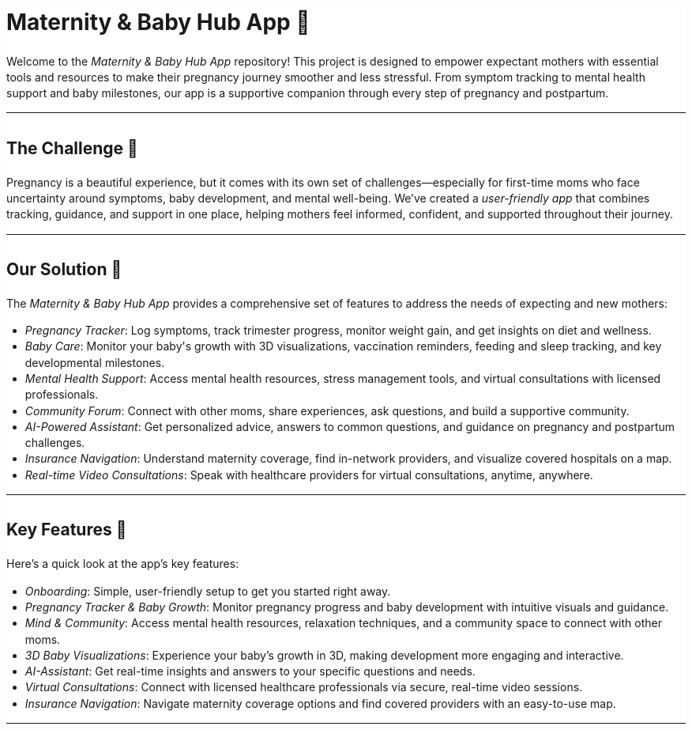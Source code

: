 # Maternity & Baby Hub App 🚀

Welcome to the *Maternity & Baby Hub App* repository! This project is designed to empower expectant mothers with essential tools and resources to make their pregnancy journey smoother and less stressful. From symptom tracking to mental health support and baby milestones, our app is a supportive companion through every step of pregnancy and postpartum.

---

## The Challenge 🌸

Pregnancy is a beautiful experience, but it comes with its own set of challenges—especially for first-time moms who face uncertainty around symptoms, baby development, and mental well-being. We’ve created a *user-friendly app* that combines tracking, guidance, and support in one place, helping mothers feel informed, confident, and supported throughout their journey.

---

## Our Solution 🌺

The *Maternity & Baby Hub App* provides a comprehensive set of features to address the needs of expecting and new mothers:

- *Pregnancy Tracker*: Log symptoms, track trimester progress, monitor weight gain, and get insights on diet and wellness.
- *Baby Care*: Monitor your baby's growth with 3D visualizations, vaccination reminders, feeding and sleep tracking, and key developmental milestones.
- *Mental Health Support*: Access mental health resources, stress management tools, and virtual consultations with licensed professionals.
- *Community Forum*: Connect with other moms, share experiences, ask questions, and build a supportive community.
- *AI-Powered Assistant*: Get personalized advice, answers to common questions, and guidance on pregnancy and postpartum challenges.
- *Insurance Navigation*: Understand maternity coverage, find in-network providers, and visualize covered hospitals on a map.
- *Real-time Video Consultations*: Speak with healthcare providers for virtual consultations, anytime, anywhere.

---

## Key Features 🌟

Here’s a quick look at the app’s key features:

- *Onboarding*: Simple, user-friendly setup to get you started right away.
- *Pregnancy Tracker & Baby Growth*: Monitor pregnancy progress and baby development with intuitive visuals and guidance.
- *Mind & Community*: Access mental health resources, relaxation techniques, and a community space to connect with other moms.
- *3D Baby Visualizations*: Experience your baby’s growth in 3D, making development more engaging and interactive.
- *AI-Assistant*: Get real-time insights and answers to your specific questions and needs.
- *Virtual Consultations*: Connect with licensed healthcare professionals via secure, real-time video sessions.
- *Insurance Navigation*: Navigate maternity coverage options and find covered providers with an easy-to-use map.

---
